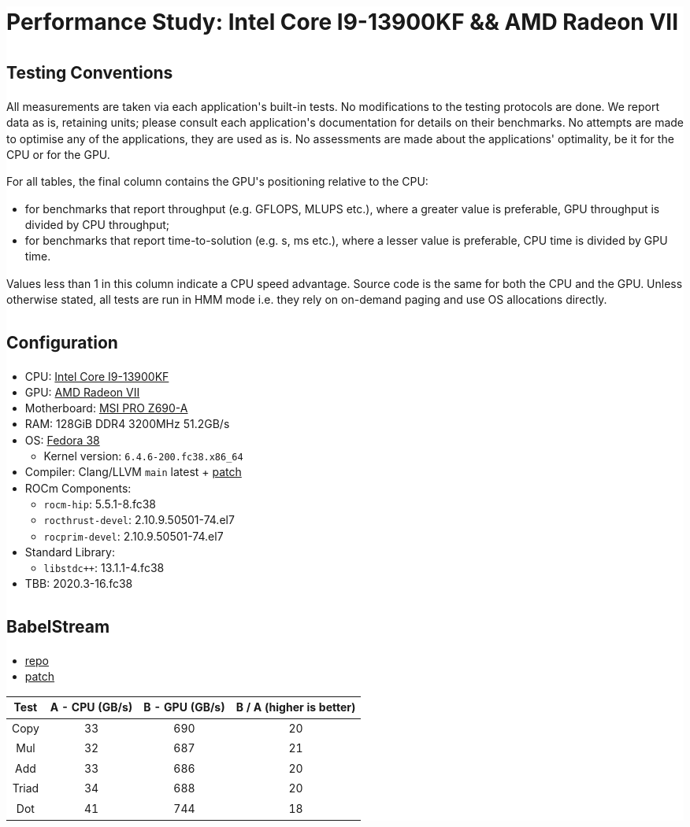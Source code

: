 # Performance Study: Intel Core I9-13900KF && AMD Radeon VII

## Testing Conventions

All measurements are taken via each application's built-in tests. No
modifications to the testing protocols are done. We report data as is, retaining
units; please consult each application's documentation for details on their
benchmarks. No attempts are made to optimise any of the applications, they are
used as is. No assessments are made about the applications' optimality, be it
for the CPU or for the GPU.

For all tables, the final column contains the GPU's positioning relative to the
CPU:

- for benchmarks that report throughput (e.g. GFLOPS, MLUPS etc.), where a
  greater value is preferable, GPU throughput is divided by CPU throughput;
- for benchmarks that report time-to-solution (e.g. s, ms etc.), where a lesser
  value is preferable, CPU time is divided by GPU time.

Values less than 1 in this column indicate a CPU speed advantage. Source code
is the same for both the CPU and the GPU. Unless otherwise stated, all tests are
run in HMM mode i.e. they rely on on-demand paging and use OS allocations
directly.

## Configuration

- CPU: [Intel Core I9-13900KF](https://www.techpowerup.com/cpu-specs/core-i9-13900kf.c2916)
- GPU: [AMD Radeon VII](https://www.techpowerup.com/gpu-specs/radeon-vii.c3358)
- Motherboard: [MSI PRO Z690-A](https://www.msi.com/Motherboard/PRO-Z690-A-WIFI-DDR4/Specification)
- RAM: 128GiB DDR4 3200MHz 51.2GB/s
- OS: [Fedora 38](https://docs.fedoraproject.org/en-US/fedora/latest/release-notes/)
  - Kernel version: `6.4.6-200.fc38.x86_64`
- Compiler: Clang/LLVM `main` latest +
  [patch](../../data/patches/LLVM/clang_llvm.patch)
- ROCm Components:
  - `rocm-hip`: 5.5.1-8.fc38
  - `rocthrust-devel`: 2.10.9.50501-74.el7
  - `rocprim-devel`: 2.10.9.50501-74.el7
- Standard Library:
  - `libstdc++`: 13.1.1-4.fc38
- TBB: 2020.3-16.fc38

## BabelStream

- [repo](https://github.com/UoB-HPC/BabelStream)
- [patch](../../data/patches/BabelStream/BABELSTREAM.patch)

| Test  | A - CPU (GB/s) | B - GPU (GB/s) | B / A (higher is better) |
|:-----:|:--------------:|:--------------:|:------------------------:|
| Copy  | 33             | 690            | 20                       |
| Mul   | 32             | 687            | 21                       |
| Add   | 33             | 686            | 20                       |
| Triad | 34             | 688            | 20                       |
| Dot   | 41             | 744            | 18                       |

